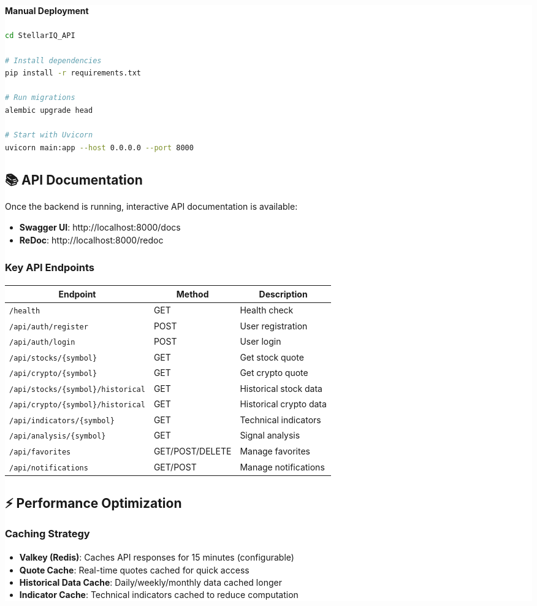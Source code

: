 #### Manual Deployment
```bash
cd StellarIQ_API

# Install dependencies
pip install -r requirements.txt

# Run migrations
alembic upgrade head

# Start with Uvicorn
uvicorn main:app --host 0.0.0.0 --port 8000
```

## 📚 API Documentation

Once the backend is running, interactive API documentation is available:

- **Swagger UI**: http://localhost:8000/docs
- **ReDoc**: http://localhost:8000/redoc

### Key API Endpoints

| Endpoint | Method | Description |
|----------|--------|-------------|
| `/health` | GET | Health check |
| `/api/auth/register` | POST | User registration |
| `/api/auth/login` | POST | User login |
| `/api/stocks/{symbol}` | GET | Get stock quote |
| `/api/crypto/{symbol}` | GET | Get crypto quote |
| `/api/stocks/{symbol}/historical` | GET | Historical stock data |
| `/api/crypto/{symbol}/historical` | GET | Historical crypto data |
| `/api/indicators/{symbol}` | GET | Technical indicators |
| `/api/analysis/{symbol}` | GET | Signal analysis |
| `/api/favorites` | GET/POST/DELETE | Manage favorites |
| `/api/notifications` | GET/POST | Manage notifications |

## ⚡ Performance Optimization

### Caching Strategy
- **Valkey (Redis)**: Caches API responses for 15 minutes (configurable)
- **Quote Cache**: Real-time quotes cached for quick access
- **Historical Data Cache**: Daily/weekly/monthly data cached longer
- **Indicator Cache**: Technical indicators cached to reduce computation
